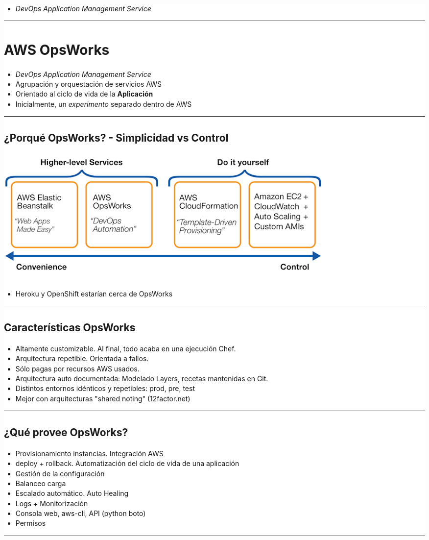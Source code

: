 * *DevOps Application Management Service*

---

# AWS OpsWorks

* *DevOps Application Management Service*
* Agrupación y orquestación de servicios AWS
* Orientado al ciclo de vida de la **Aplicación**
* Inicialmente, un *experimento* separado dentro de AWS

---

## ¿Porqué OpsWorks? - Simplicidad vs Control

<img src="img/aws_control.png" />

* Heroku y OpenShift estarían cerca de OpsWorks


---

## Características OpsWorks

* Altamente customizable. Al final, todo acaba en una ejecución Chef.
* Arquitectura repetible. Orientada a fallos.
* Sólo pagas por recursos AWS usados.
* Arquitectura auto documentada: Modelado Layers, recetas mantenidas en Git.
* Distintos entornos idénticos y repetibles: prod, pre, test
* Mejor con arquitecturas "shared noting" (12factor.net)

---

## ¿Qué provee OpsWorks?

* Provisionamiento instancias. Integración AWS
* deploy + rollback. Automatización del ciclo de vida de una aplicación
* Gestión de la configuración
* Balanceo carga
* Escalado automático. Auto Healing
* Logs + Monitorización
* Consola web, aws-cli, API (python boto)
* Permisos

---